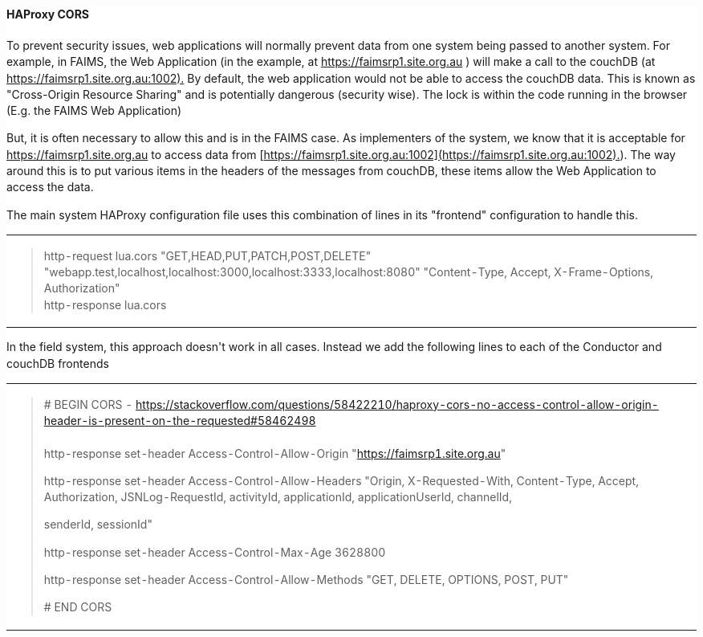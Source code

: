 #### HAProxy CORS

To prevent security issues, web applications will normally prevent data
from one system being passed to another system. For example, in FAIMS,
the Web Application (in the example, at <https://faimsrp1.site.org.au> )
will make a call to the couchDB (at
<https://faimsrp1.site.org.au:1002).> By default, the web application
would not be able to access the couchDB data. This is known as
"Cross-Origin Resource Sharing" and is potentially dangerous (security
wise). The lock is within the code running in the browser (E.g. the
FAIMS Web Application)

But, it is often necessary to allow this and is in the FAIMS case. As
implementers of the system, we know that it is acceptable for
<https://faimsrp1.site.org.au> to access data from
[https://faimsrp1.site.org.au:1002](<https://faimsrp1.site.org.au:1002).>).
The way around this is to put various items in the headers of the
messages from couchDB, these items allow the Web Application to access
the data.

The main system HAProxy configuration file uses this combination of
lines in its "frontend" configuration to handle this.

<table>
<tbody>
<tr class="odd">
<td><blockquote>
<p>    http-request lua.cors "GET,HEAD,PUT,PATCH,POST,DELETE" "webapp.test,localhost,localhost:3000,localhost:3333,localhost:8080" "Content-Type, Accept, X-Frame-Options, Authorization"<br />
    http-response lua.cors </p>
</blockquote></td>
</tr>
</tbody>
</table>

In the field system, this approach doesn't work in all cases. Instead we
add the following lines to each of the Conductor and couchDB frontends

<table>
<tbody>
<tr class="odd">
<td><blockquote>
<p>    # BEGIN CORS  - <a href="https://stackoverflow.com/questions/58422210/haproxy-cors-no-access-control-allow-origin-header-is-present-on-the-requested#58462498">https://stackoverflow.com/questions/58422210/haproxy-cors-no-access-control-allow-origin-header-is-present-on-the-requested#58462498</a><br />
<br />
    http-response set-header Access-Control-Allow-Origin "<a href="https://faimsrp1.site.org.au">https://faimsrp1.site.org.au</a>"</p>
<p>    http-response set-header Access-Control-Allow-Headers "Origin, X-Requested-With, Content-Type, Accept, Authorization, JSNLog-RequestId, activityId, applicationId, applicationUserId, channelId, </p>
<p>senderId, sessionId"</p>
<p>    http-response set-header Access-Control-Max-Age 3628800</p>
<p>    http-response set-header Access-Control-Allow-Methods "GET, DELETE, OPTIONS, POST, PUT"</p>
<p>    # END CORS</p>
</blockquote></td>
</tr>
</tbody>
</table>

